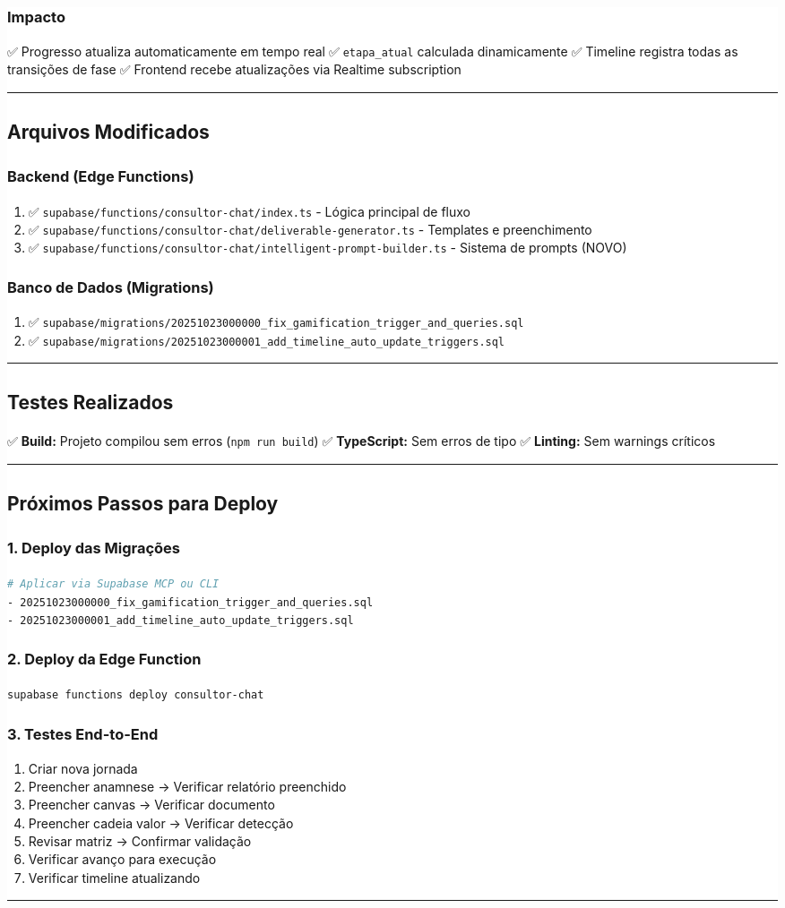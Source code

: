 ### Impacto
✅ Progresso atualiza automaticamente em tempo real
✅ `etapa_atual` calculada dinamicamente
✅ Timeline registra todas as transições de fase
✅ Frontend recebe atualizações via Realtime subscription

---

## Arquivos Modificados

### Backend (Edge Functions)
1. ✅ `supabase/functions/consultor-chat/index.ts` - Lógica principal de fluxo
2. ✅ `supabase/functions/consultor-chat/deliverable-generator.ts` - Templates e preenchimento
3. ✅ `supabase/functions/consultor-chat/intelligent-prompt-builder.ts` - Sistema de prompts (NOVO)

### Banco de Dados (Migrations)
1. ✅ `supabase/migrations/20251023000000_fix_gamification_trigger_and_queries.sql`
2. ✅ `supabase/migrations/20251023000001_add_timeline_auto_update_triggers.sql`

---

## Testes Realizados

✅ **Build:** Projeto compilou sem erros (`npm run build`)
✅ **TypeScript:** Sem erros de tipo
✅ **Linting:** Sem warnings críticos

---

## Próximos Passos para Deploy

### 1. Deploy das Migrações
```bash
# Aplicar via Supabase MCP ou CLI
- 20251023000000_fix_gamification_trigger_and_queries.sql
- 20251023000001_add_timeline_auto_update_triggers.sql
```

### 2. Deploy da Edge Function
```bash
supabase functions deploy consultor-chat
```

### 3. Testes End-to-End
1. Criar nova jornada
2. Preencher anamnese → Verificar relatório preenchido
3. Preencher canvas → Verificar documento
4. Preencher cadeia valor → Verificar detecção
5. Revisar matriz → Confirmar validação
6. Verificar avanço para execução
7. Verificar timeline atualizando

---